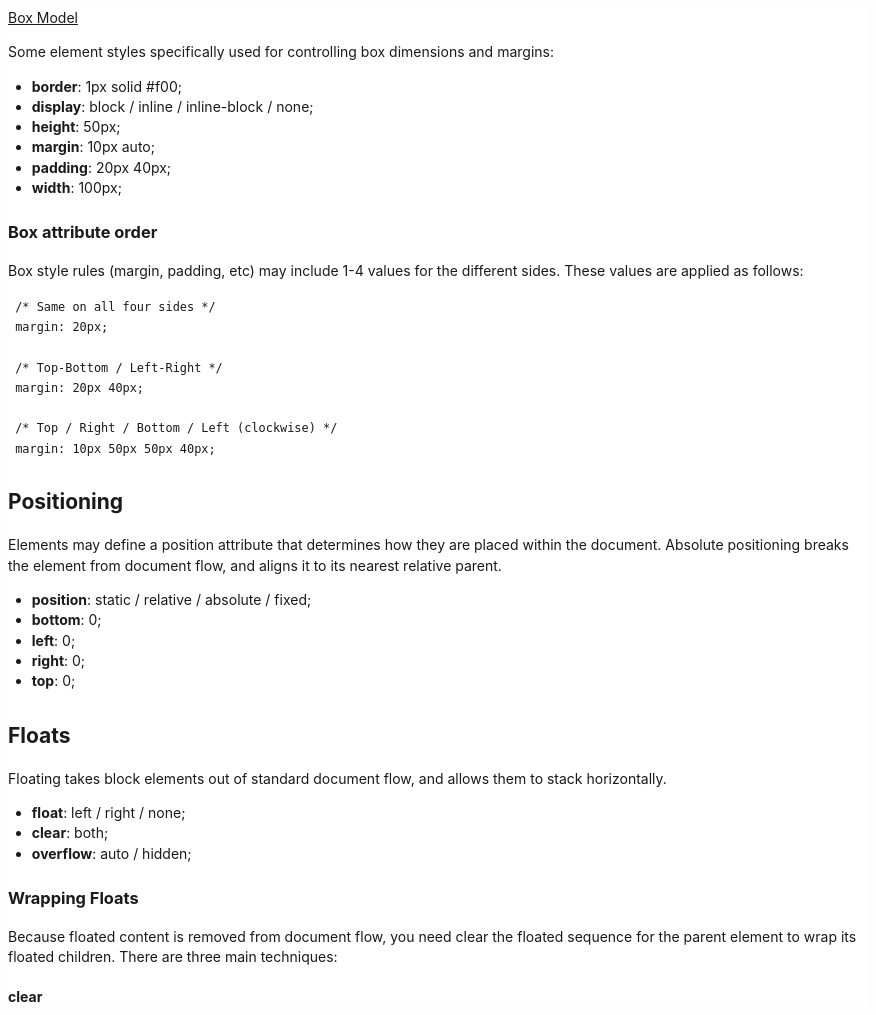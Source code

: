 [Box Model](http://www.vanseodesign.com/css/inline-blocks/)

Some element styles specifically used for controlling box dimensions and margins:

- **border**: 1px solid #f00;
- **display**: block / inline / inline-block / none;
- **height**: 50px;
- **margin**: 10px auto;
- **padding**: 20px 40px;
- **width**: 100px;

### Box attribute order

Box style rules (margin, padding, etc) may include 1-4 values for the different sides. These values are applied as follows:

```
 /* Same on all four sides */
 margin: 20px;

 /* Top-Bottom / Left-Right */
 margin: 20px 40px;

 /* Top / Right / Bottom / Left (clockwise) */
 margin: 10px 50px 50px 40px;
```

## Positioning

Elements may define a position attribute that determines how they are placed within the document. Absolute positioning breaks the element from document flow, and aligns it to its nearest relative parent.

- **position**: static / relative / absolute / fixed;
- **bottom**: 0;
- **left**: 0;
- **right**: 0;
- **top**: 0;

## Floats

Floating takes block elements out of standard document flow, and allows them to stack horizontally.

- **float**: left / right / none;
- **clear**: both;
- **overflow**: auto / hidden;

### Wrapping Floats

Because floated content is removed from document flow, you need clear the floated sequence for the parent element to wrap its floated children. There are three main techniques:

#### clear
